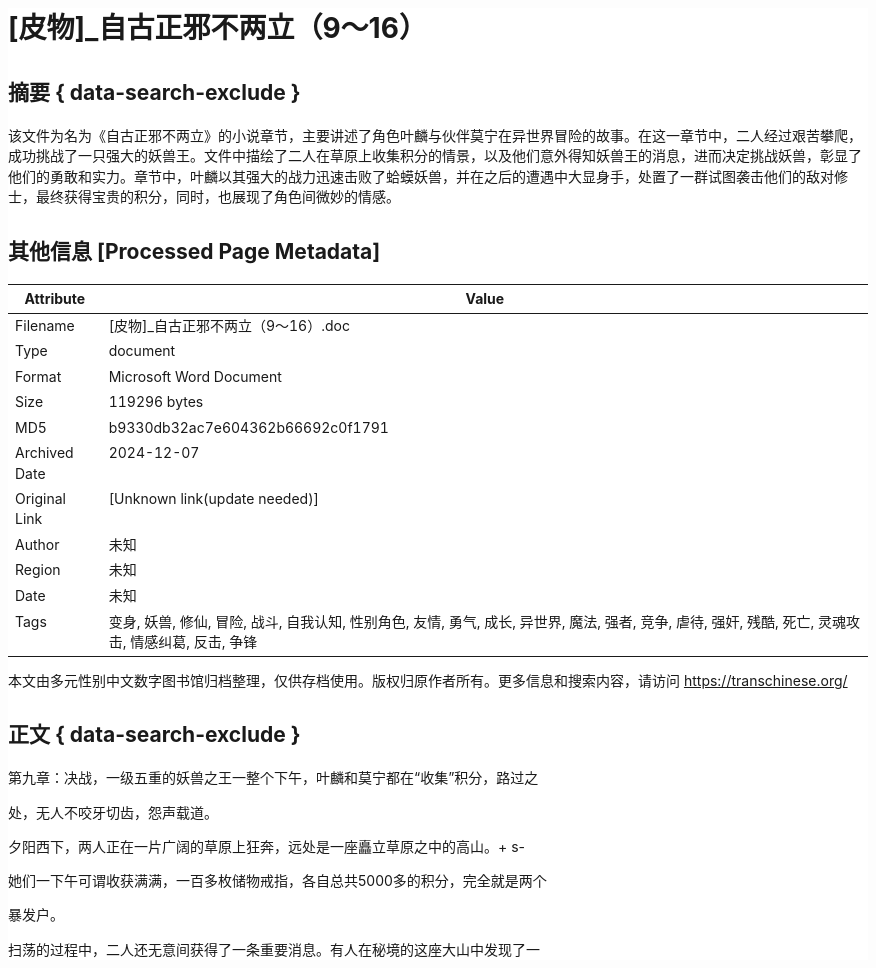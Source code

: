# [皮物]_自古正邪不两立（9～16）



## 摘要  { data-search-exclude }


该文件为名为《自古正邪不两立》的小说章节，主要讲述了角色叶麟与伙伴莫宁在异世界冒险的故事。在这一章节中，二人经过艰苦攀爬，成功挑战了一只强大的妖兽王。文件中描绘了二人在草原上收集积分的情景，以及他们意外得知妖兽王的消息，进而决定挑战妖兽，彰显了他们的勇敢和实力。章节中，叶麟以其强大的战力迅速击败了蛤蟆妖兽，并在之后的遭遇中大显身手，处置了一群试图袭击他们的敌对修士，最终获得宝贵的积分，同时，也展现了角色间微妙的情感。



## 其他信息 [Processed Page Metadata]

| Attribute       | Value                                  |
|-----------------|----------------------------------------|
| Filename        | [皮物]_自古正邪不两立（9～16）.doc                             |
| Type            | document                                 |
| Format          | Microsoft Word Document                               |
| Size            | 119296 bytes                           |
| MD5             | b9330db32ac7e604362b66692c0f1791                                  |
| Archived Date   | 2024-12-07                             |
| Original Link   | [Unknown link(update needed)]                         |
| Author          | 未知                               |
| Region          | 未知                               |
| Date            | 未知                                 |
| Tags            | 变身, 妖兽, 修仙, 冒险, 战斗, 自我认知, 性别角色, 友情, 勇气, 成长, 异世界, 魔法, 强者, 竞争, 虐待, 强奸, 残酷, 死亡, 灵魂攻击, 情感纠葛, 反击, 争锋                                 |

本文由多元性别中文数字图书馆归档整理，仅供存档使用。版权归原作者所有。更多信息和搜索内容，请访问 <https://transchinese.org/>


## 正文 { data-search-exclude }


第九章：决战，一级五重的妖兽之王一整个下午，叶麟和莫宁都在“收集”积分，路过之

处，无人不咬牙切齿，怨声载道。

夕阳西下，两人正在一片广阔的草原上狂奔，远处是一座矗立草原之中的高山。+   s-

她们一下午可谓收获满满，一百多枚储物戒指，各自总共5000多的积分，完全就是两个

暴发户。



扫荡的过程中，二人还无意间获得了一条重要消息。有人在秘境的这座大山中发现了一
